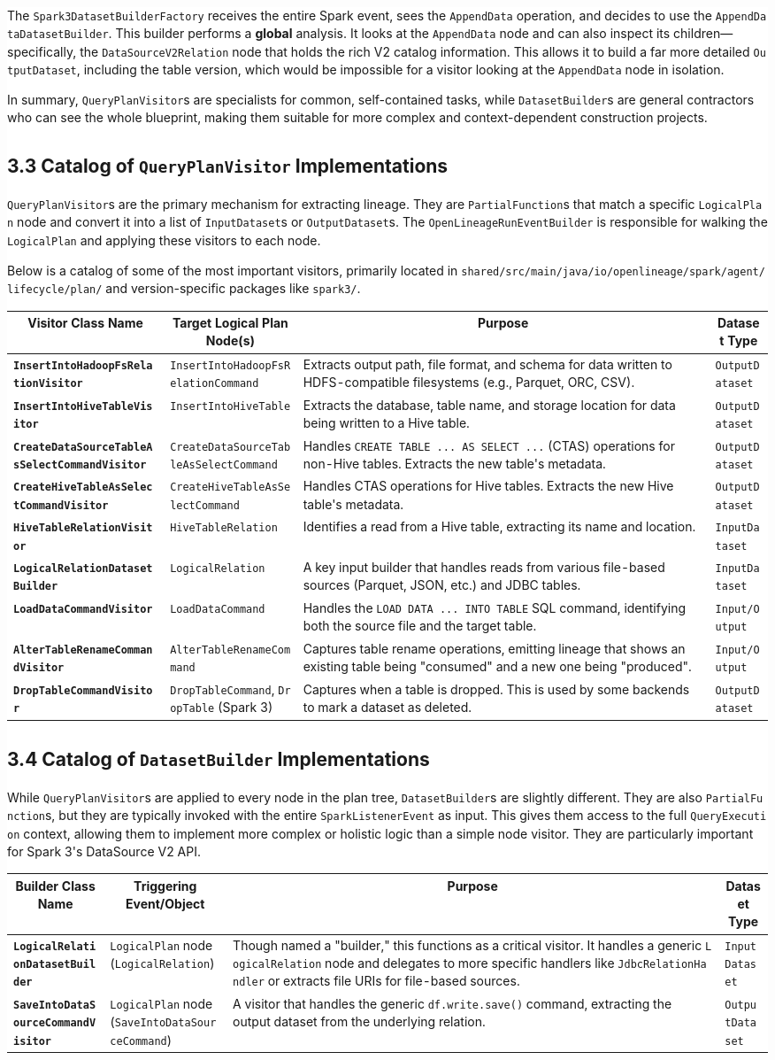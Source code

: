 The `Spark3DatasetBuilderFactory` receives the entire Spark event, sees the `AppendData` operation, and decides to use the `AppendDataDatasetBuilder`. This builder performs a **global** analysis. It looks at the `AppendData` node and can also inspect its children—specifically, the `DataSourceV2Relation` node that holds the rich V2 catalog information. This allows it to build a far more detailed `OutputDataset`, including the table version, which would be impossible for a visitor looking at the `AppendData` node in isolation.

In summary, `QueryPlanVisitor`s are specialists for common, self-contained tasks, while `DatasetBuilder`s are general contractors who can see the whole blueprint, making them suitable for more complex and context-dependent construction projects.

## 3.3 Catalog of `QueryPlanVisitor` Implementations

`QueryPlanVisitor`s are the primary mechanism for extracting lineage. They are `PartialFunction`s that match a specific `LogicalPlan` node and convert it into a list of `InputDataset`s or `OutputDataset`s. The `OpenLineageRunEventBuilder` is responsible for walking the `LogicalPlan` and applying these visitors to each node.

Below is a catalog of some of the most important visitors, primarily located in `shared/src/main/java/io/openlineage/spark/agent/lifecycle/plan/` and version-specific packages like `spark3/`.

| Visitor Class Name                          | Target Logical Plan Node(s)                    | Purpose                                                                                                     | Dataset Type |
| ------------------------------------------- | ---------------------------------------------- | ----------------------------------------------------------------------------------------------------------- | ------------ |
| **`InsertIntoHadoopFsRelationVisitor`**     | `InsertIntoHadoopFsRelationCommand`            | Extracts output path, file format, and schema for data written to HDFS-compatible filesystems (e.g., Parquet, ORC, CSV). | `OutputDataset` |
| **`InsertIntoHiveTableVisitor`**            | `InsertIntoHiveTable`                          | Extracts the database, table name, and storage location for data being written to a Hive table.             | `OutputDataset` |
| **`CreateDataSourceTableAsSelectCommandVisitor`** | `CreateDataSourceTableAsSelectCommand`         | Handles `CREATE TABLE ... AS SELECT ...` (CTAS) operations for non-Hive tables. Extracts the new table's metadata. | `OutputDataset` |
| **`CreateHiveTableAsSelectCommandVisitor`** | `CreateHiveTableAsSelectCommand`               | Handles CTAS operations for Hive tables. Extracts the new Hive table's metadata.                             | `OutputDataset` |
| **`HiveTableRelationVisitor`**              | `HiveTableRelation`                            | Identifies a read from a Hive table, extracting its name and location.                                      | `InputDataset` |
| **`LogicalRelationDatasetBuilder`**         | `LogicalRelation`                              | A key input builder that handles reads from various file-based sources (Parquet, JSON, etc.) and JDBC tables.  | `InputDataset` |
| **`LoadDataCommandVisitor`**                | `LoadDataCommand`                              | Handles the `LOAD DATA ... INTO TABLE` SQL command, identifying both the source file and the target table. | `Input/Output` |
| **`AlterTableRenameCommandVisitor`**        | `AlterTableRenameCommand`                      | Captures table rename operations, emitting lineage that shows an existing table being "consumed" and a new one being "produced". | `Input/Output` |
| **`DropTableCommandVisitor`**               | `DropTableCommand`, `DropTable` (Spark 3)      | Captures when a table is dropped. This is used by some backends to mark a dataset as deleted.            | `OutputDataset` |


## 3.4 Catalog of `DatasetBuilder` Implementations

While `QueryPlanVisitor`s are applied to every node in the plan tree, `DatasetBuilder`s are slightly different. They are also `PartialFunction`s, but they are typically invoked with the entire `SparkListenerEvent` as input. This gives them access to the full `QueryExecution` context, allowing them to implement more complex or holistic logic than a simple node visitor. They are particularly important for Spark 3's DataSource V2 API.

| Builder Class Name                                    | Triggering Event/Object                                | Purpose                                                                                                                                                                                                    | Dataset Type |
| ----------------------------------------------------- | ------------------------------------------------------ | ---------------------------------------------------------------------------------------------------------------------------------------------------------------------------------------------------------- | ------------ |
| **`LogicalRelationDatasetBuilder`**                   | `LogicalPlan` node (`LogicalRelation`)                 | Though named a "builder," this functions as a critical visitor. It handles a generic `LogicalRelation` node and delegates to more specific handlers like `JdbcRelationHandler` or extracts file URIs for file-based sources. | `InputDataset` |
| **`SaveIntoDataSourceCommandVisitor`**                | `LogicalPlan` node (`SaveIntoDataSourceCommand`)       | A visitor that handles the generic `df.write.save()` command, extracting the output dataset from the underlying relation.                                                                                | `OutputDataset` |